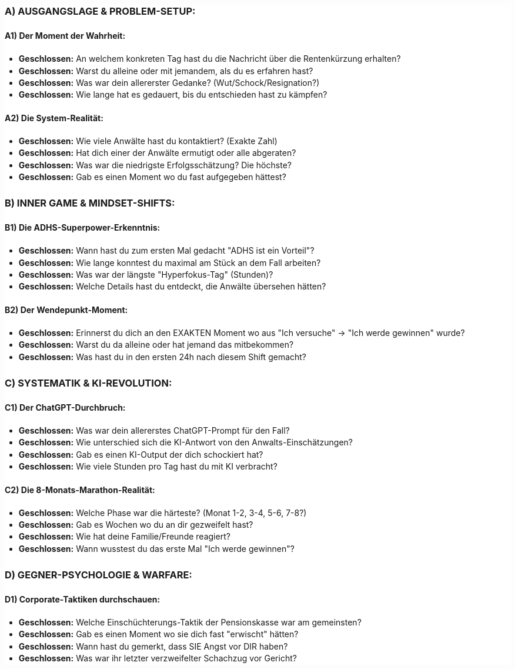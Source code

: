 ### **A) AUSGANGSLAGE & PROBLEM-SETUP:**

#### **A1) Der Moment der Wahrheit:**
- **Geschlossen:** An welchem konkreten Tag hast du die Nachricht über die Rentenkürzung erhalten?
- **Geschlossen:** Warst du alleine oder mit jemandem, als du es erfahren hast?
- **Geschlossen:** Was war dein allererster Gedanke? (Wut/Schock/Resignation?)
- **Geschlossen:** Wie lange hat es gedauert, bis du entschieden hast zu kämpfen?

#### **A2) Die System-Realität:**
- **Geschlossen:** Wie viele Anwälte hast du kontaktiert? (Exakte Zahl)
- **Geschlossen:** Hat dich einer der Anwälte ermutigt oder alle abgeraten?
- **Geschlossen:** Was war die niedrigste Erfolgsschätzung? Die höchste?
- **Geschlossen:** Gab es einen Moment wo du fast aufgegeben hättest?

### **B) INNER GAME & MINDSET-SHIFTS:**

#### **B1) Die ADHS-Superpower-Erkenntnis:**
- **Geschlossen:** Wann hast du zum ersten Mal gedacht "ADHS ist ein Vorteil"?
- **Geschlossen:** Wie lange konntest du maximal am Stück an dem Fall arbeiten?
- **Geschlossen:** Was war der längste "Hyperfokus-Tag" (Stunden)?
- **Geschlossen:** Welche Details hast du entdeckt, die Anwälte übersehen hätten?

#### **B2) Der Wendepunkt-Moment:**
- **Geschlossen:** Erinnerst du dich an den EXAKTEN Moment wo aus "Ich versuche" → "Ich werde gewinnen" wurde?
- **Geschlossen:** Warst du da alleine oder hat jemand das mitbekommen?
- **Geschlossen:** Was hast du in den ersten 24h nach diesem Shift gemacht?

### **C) SYSTEMATIK & KI-REVOLUTION:**

#### **C1) Der ChatGPT-Durchbruch:**
- **Geschlossen:** Was war dein allererstes ChatGPT-Prompt für den Fall?
- **Geschlossen:** Wie unterschied sich die KI-Antwort von den Anwalts-Einschätzungen?
- **Geschlossen:** Gab es einen KI-Output der dich schockiert hat?
- **Geschlossen:** Wie viele Stunden pro Tag hast du mit KI verbracht?

#### **C2) Die 8-Monats-Marathon-Realität:**
- **Geschlossen:** Welche Phase war die härteste? (Monat 1-2, 3-4, 5-6, 7-8?)
- **Geschlossen:** Gab es Wochen wo du an dir gezweifelt hast?
- **Geschlossen:** Wie hat deine Familie/Freunde reagiert?
- **Geschlossen:** Wann wusstest du das erste Mal "Ich werde gewinnen"?

### **D) GEGNER-PSYCHOLOGIE & WARFARE:**

#### **D1) Corporate-Taktiken durchschauen:**
- **Geschlossen:** Welche Einschüchterungs-Taktik der Pensionskasse war am gemeinsten?
- **Geschlossen:** Gab es einen Moment wo sie dich fast "erwischt" hätten?
- **Geschlossen:** Wann hast du gemerkt, dass SIE Angst vor DIR haben?
- **Geschlossen:** Was war ihr letzter verzweifelter Schachzug vor Gericht?

